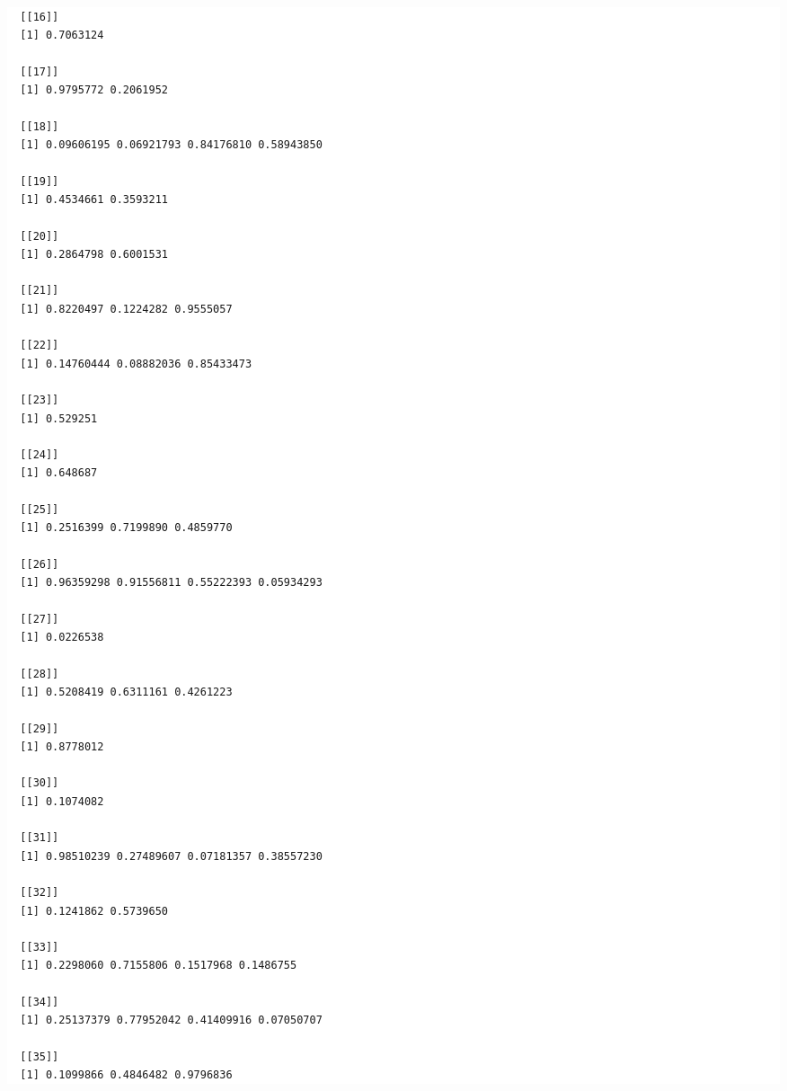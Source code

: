       [[16]]
      [1] 0.7063124
      
      [[17]]
      [1] 0.9795772 0.2061952
      
      [[18]]
      [1] 0.09606195 0.06921793 0.84176810 0.58943850
      
      [[19]]
      [1] 0.4534661 0.3593211
      
      [[20]]
      [1] 0.2864798 0.6001531
      
      [[21]]
      [1] 0.8220497 0.1224282 0.9555057
      
      [[22]]
      [1] 0.14760444 0.08882036 0.85433473
      
      [[23]]
      [1] 0.529251
      
      [[24]]
      [1] 0.648687
      
      [[25]]
      [1] 0.2516399 0.7199890 0.4859770
      
      [[26]]
      [1] 0.96359298 0.91556811 0.55222393 0.05934293
      
      [[27]]
      [1] 0.0226538
      
      [[28]]
      [1] 0.5208419 0.6311161 0.4261223
      
      [[29]]
      [1] 0.8778012
      
      [[30]]
      [1] 0.1074082
      
      [[31]]
      [1] 0.98510239 0.27489607 0.07181357 0.38557230
      
      [[32]]
      [1] 0.1241862 0.5739650
      
      [[33]]
      [1] 0.2298060 0.7155806 0.1517968 0.1486755
      
      [[34]]
      [1] 0.25137379 0.77952042 0.41409916 0.07050707
      
      [[35]]
      [1] 0.1099866 0.4846482 0.9796836
      